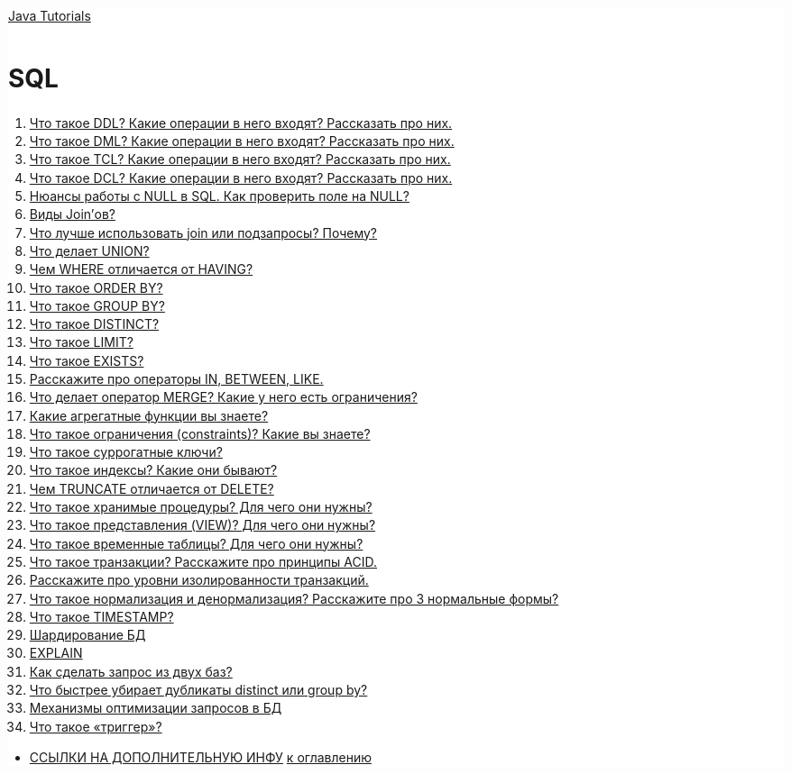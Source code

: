 [Java Tutorials](README.md)

# SQL
1) [Что такое DDL? Какие операции в него входят? Рассказать про них.](#Что-такое-DDL-Какие-операции-в-него-входят-Рассказать-про-них)
2) [Что такое DML? Какие операции в него входят? Рассказать про них.](#Что-такое-DML-Какие-операции-в-него-входят-Рассказать-про-них)
3) [Что такое TCL? Какие операции в него входят? Рассказать про них.](#Что-такое-TCL-Какие-операции-в-него-входят-Рассказать-про-них)
4) [Что такое DCL? Какие операции в него входят? Рассказать про них.](#Что-такое-DCL-Какие-операции-в-него-входят-Рассказать-про-них)
5) [Нюансы работы с NULL в SQL. Как проверить поле на NULL?](#Нюансы-работы-с-NULL-в-SQL-Как-проверить-поле-на-NULL)
6) [Виды Join’ов?](#Виды-Join’ов)
7) [Что лучше использовать join или подзапросы? Почему?](#Что-лучше-использовать-join-или-подзапросы-Почему)
8) [Что делает UNION?](#Что-делает-UNION)
9) [Чем WHERE отличается от HAVING?](#Чем-WHERE-отличается-от-HAVING)
10) [Что такое ORDER BY?](#Что-такое-ORDER-BY)
11) [Что такое GROUP BY?](#Что-такое-GROUP-BY)
12) [Что такое DISTINCT?](#Что-такое-DISTINCT)
13) [Что такое LIMIT?](#Что-такое-LIMIT)
14) [Что такое EXISTS?](#Что-такое-EXISTS)
15) [Расскажите про операторы IN, BETWEEN, LIKE.](#Расскажите-про-операторы-IN-BETWEEN-LIKE)
16) [Что делает оператор MERGE? Какие у него есть ограничения?](#Что-делает-оператор-MERGE-Какие-у-него-есть-ограничения)
17) [Какие агрегатные функции вы знаете?](#Какие-агрегатные-функции-вы-знаете)
18) [Что такое ограничения (constraints)? Какие вы знаете?](#Что-такое-ограничения-constraints-Какие-вы-знаете)
19) [Что такое суррогатные ключи?](#Что-такое-суррогатные-ключи)
20) [Что такое индексы? Какие они бывают?](#Что-такое-индексы-Какие-они-бывают)
21) [Чем TRUNCATE отличается от DELETE?](#Чем-TRUNCATE-отличается-от-DELETE)
22) [Что такое хранимые процедуры? Для чего они нужны?](#Что-такое-хранимые-процедуры-Для-чего-они-нужны)
23) [Что такое представления (VIEW)? Для чего они нужны?](#Что-такое-представления-VIEW-Для-чего-они-нужны)
24) [Что такое временные таблицы? Для чего они нужны?](#Что-такое-временные-таблицы-Для-чего-они-нужны)
25) [Что такое транзакции? Расскажите про принципы ACID.](#Что-такое-транзакции-Расскажите-про-принципы-ACID)
26) [Расскажите про уровни изолированности транзакций.](#Расскажите-про-уровни-изолированности-транзакций)
27) [Что такое нормализация и денормализация? Расскажите про 3 нормальные формы?](#Что-такое-нормализация-и-денормализация-Расскажите-про-3-нормальные-формы)
28) [Что такое TIMESTAMP?](#Что-такое-TIMESTAMP)
29) [Шардирование БД](#Шардирование-БД)
30) [EXPLAIN](#EXPLAIN)
31) [Как сделать запрос из двух баз?](#Как-сделать-запрос-из-двух-баз)
32) [Что быстрее убирает дубликаты distinct или group by?](#Что-быстрее-убирает-дубликаты-distinct-или-group-by)
33) [Механизмы оптимизации запросов в БД](#Механизмы-оптимизации-запросов-в-БД)
34) [Что такое «триггер»?](#Что-такое-триггер)
+ [ССЫЛКИ НА ДОПОЛНИТЕЛЬНУЮ ИНФУ](#ССЫЛКИ-НА-ДОПОЛНИТЕЛЬНУЮ-ИНФУ)
[к оглавлению](#sql)
